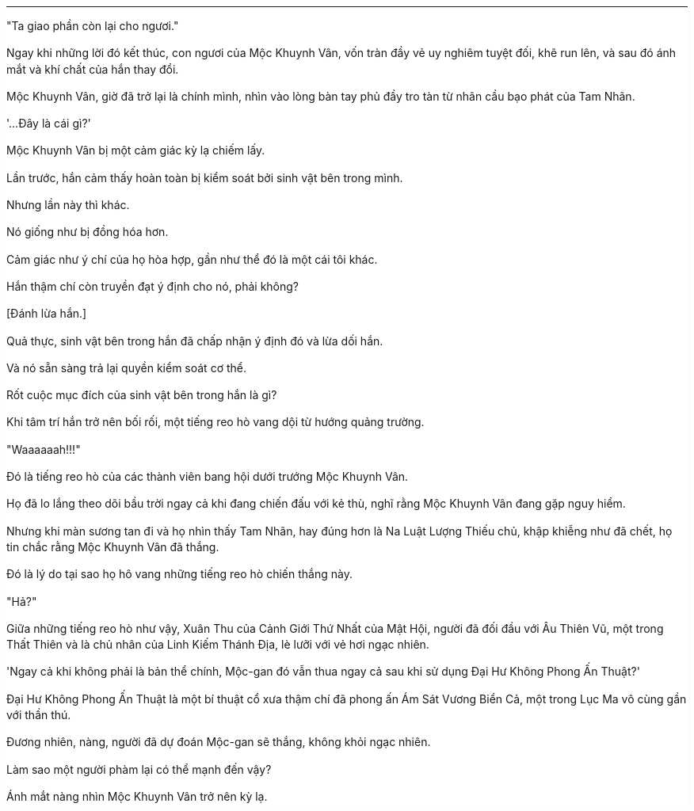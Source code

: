 ***

"Ta giao phần còn lại cho ngươi."

Ngay khi những lời đó kết thúc, con ngươi của Mộc Khuynh Vân, vốn tràn đầy vẻ uy nghiêm tuyệt đối, khẽ run lên, và sau đó ánh mắt và khí chất của hắn thay đổi.

Mộc Khuynh Vân, giờ đã trở lại là chính mình, nhìn vào lòng bàn tay phủ đầy tro tàn từ nhãn cầu bạo phát của Tam Nhãn.

'...Đây là cái gì?'

Mộc Khuynh Vân bị một cảm giác kỳ lạ chiếm lấy.

Lần trước, hắn cảm thấy hoàn toàn bị kiểm soát bởi sinh vật bên trong mình.

Nhưng lần này thì khác.

Nó giống như bị đồng hóa hơn.

Cảm giác như ý chí của họ hòa hợp, gần như thể đó là một cái tôi khác.

Hắn thậm chí còn truyền đạt ý định cho nó, phải không?

[Đánh lừa hắn.]

Quả thực, sinh vật bên trong hắn đã chấp nhận ý định đó và lừa dối hắn.

Và nó sẵn sàng trả lại quyền kiểm soát cơ thể.

Rốt cuộc mục đích của sinh vật bên trong hắn là gì?

Khi tâm trí hắn trở nên bối rối, một tiếng reo hò vang dội từ hướng quảng trường.

"Waaaaaah!!!"

Đó là tiếng reo hò của các thành viên bang hội dưới trướng Mộc Khuynh Vân.

Họ đã lo lắng theo dõi bầu trời ngay cả khi đang chiến đấu với kẻ thù, nghĩ rằng Mộc Khuynh Vân đang gặp nguy hiểm.

Nhưng khi màn sương tan đi và họ nhìn thấy Tam Nhãn, hay đúng hơn là Na Luật Lượng Thiếu chủ, khập khiễng như đã chết, họ tin chắc rằng Mộc Khuynh Vân đã thắng.

Đó là lý do tại sao họ hô vang những tiếng reo hò chiến thắng này.

"Hả?"

Giữa những tiếng reo hò như vậy, Xuân Thu của Cảnh Giới Thứ Nhất của Mật Hội, người đã đối đầu với Âu Thiên Vũ, một trong Thất Thiên và là chủ nhân của Linh Kiếm Thánh Địa, lè lưỡi với vẻ hơi ngạc nhiên.

'Ngay cả khi không phải là bản thể chính, Mộc-gan đó vẫn thua ngay cả sau khi sử dụng Đại Hư Không Phong Ấn Thuật?'

Đại Hư Không Phong Ấn Thuật là một bí thuật cổ xưa thậm chí đã phong ấn Ám Sát Vương Biển Cả, một trong Lục Ma vô cùng gần với thần thú.

Đương nhiên, nàng, người đã dự đoán Mộc-gan sẽ thắng, không khỏi ngạc nhiên.

Làm sao một người phàm lại có thể mạnh đến vậy?

Ánh mắt nàng nhìn Mộc Khuynh Vân trở nên kỳ lạ.
